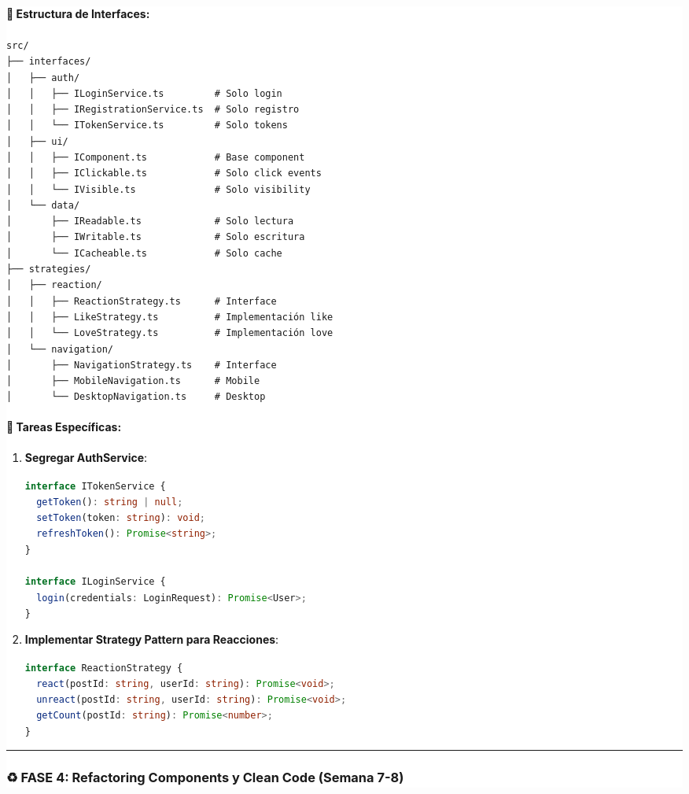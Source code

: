 #### 📁 Estructura de Interfaces:
```
src/
├── interfaces/
│   ├── auth/
│   │   ├── ILoginService.ts         # Solo login
│   │   ├── IRegistrationService.ts  # Solo registro
│   │   └── ITokenService.ts         # Solo tokens
│   ├── ui/
│   │   ├── IComponent.ts            # Base component
│   │   ├── IClickable.ts            # Solo click events
│   │   └── IVisible.ts              # Solo visibility
│   └── data/
│       ├── IReadable.ts             # Solo lectura
│       ├── IWritable.ts             # Solo escritura
│       └── ICacheable.ts            # Solo cache
├── strategies/
│   ├── reaction/
│   │   ├── ReactionStrategy.ts      # Interface
│   │   ├── LikeStrategy.ts          # Implementación like
│   │   └── LoveStrategy.ts          # Implementación love
│   └── navigation/
│       ├── NavigationStrategy.ts    # Interface
│       ├── MobileNavigation.ts      # Mobile
│       └── DesktopNavigation.ts     # Desktop
```

#### 🔨 Tareas Específicas:
1. **Segregar AuthService**:
   ```typescript
   interface ITokenService {
     getToken(): string | null;
     setToken(token: string): void;
     refreshToken(): Promise<string>;
   }
   
   interface ILoginService {
     login(credentials: LoginRequest): Promise<User>;
   }
   ```

2. **Implementar Strategy Pattern para Reacciones**:
   ```typescript
   interface ReactionStrategy {
     react(postId: string, userId: string): Promise<void>;
     unreact(postId: string, userId: string): Promise<void>;
     getCount(postId: string): Promise<number>;
   }
   ```

---

### ♻️ FASE 4: Refactoring Components y Clean Code (Semana 7-8)

